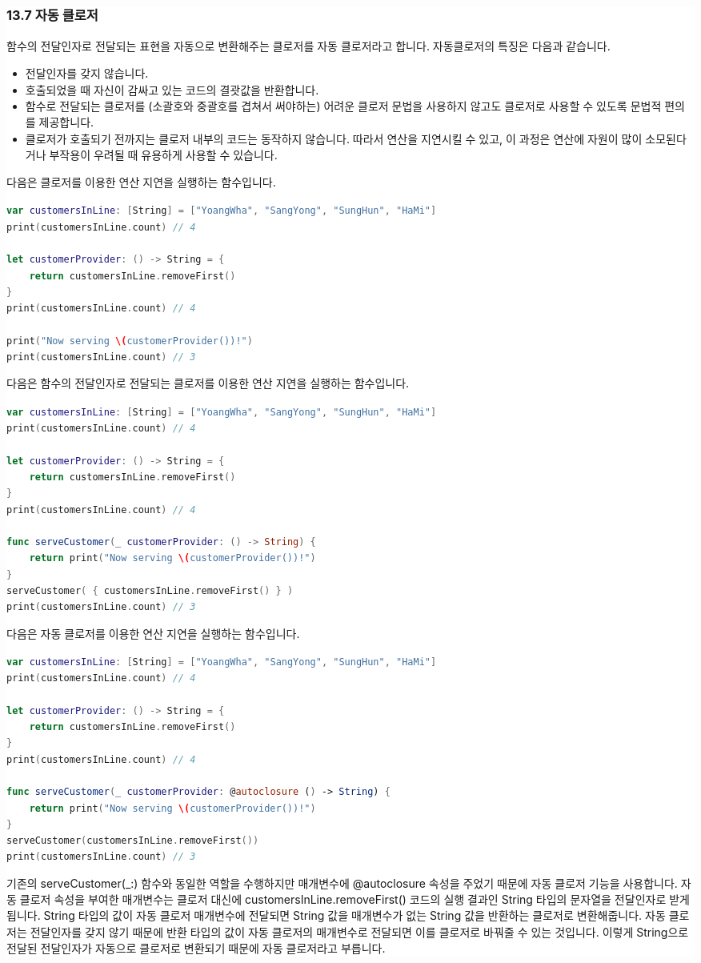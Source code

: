 
### 13.7 자동 클로저

함수의 전달인자로 전달되는 표현을 자동으로 변환해주는 클로저를 자동 클로저라고 합니다. 자동클로저의 특징은 다음과 같습니다.

- 전달인자를 갖지 않습니다.
- 호출되었을 때 자신이 감싸고 있는 코드의 결괏값을 반환합니다.
- 함수로 전달되는 클로저를 (소괄호와 중괄호를 겹쳐서 써야하는) 어려운 클로저 문법을 사용하지 않고도 클로저로 사용할 수 있도록 문법적 편의를 제공합니다.
- 클로저가 호출되기 전까지는 클로저 내부의 코드는 동작하지 않습니다. 따라서 연산을 지연시킬 수 있고, 이 과정은 연산에 자원이 많이 소모된다거나 부작용이 우려될 때 유용하게 사용할 수 있습니다.

다음은 클로저를 이용한 연산 지연을 실행하는 함수입니다.

```swift
var customersInLine: [String] = ["YoangWha", "SangYong", "SungHun", "HaMi"]
print(customersInLine.count) // 4

let customerProvider: () -> String = {
    return customersInLine.removeFirst()
}
print(customersInLine.count) // 4

print("Now serving \(customerProvider())!")
print(customersInLine.count) // 3
```
다음은 함수의 전달인자로 전달되는 클로저를 이용한 연산 지연을 실행하는 함수입니다.

```swift
var customersInLine: [String] = ["YoangWha", "SangYong", "SungHun", "HaMi"]
print(customersInLine.count) // 4

let customerProvider: () -> String = {
    return customersInLine.removeFirst()
}
print(customersInLine.count) // 4

func serveCustomer(_ customerProvider: () -> String) {
    return print("Now serving \(customerProvider())!")
}
serveCustomer( { customersInLine.removeFirst() } )
print(customersInLine.count) // 3
```
다음은 자동 클로저를 이용한 연산 지연을 실행하는 함수입니다.

```swift
var customersInLine: [String] = ["YoangWha", "SangYong", "SungHun", "HaMi"]
print(customersInLine.count) // 4

let customerProvider: () -> String = {
    return customersInLine.removeFirst()
}
print(customersInLine.count) // 4

func serveCustomer(_ customerProvider: @autoclosure () -> String) {
    return print("Now serving \(customerProvider())!")
}
serveCustomer(customersInLine.removeFirst())
print(customersInLine.count) // 3
```
기존의 serveCustomer(_:) 함수와 동일한 역할을 수행하지만 매개변수에 @autoclosure 속성을 주었기 때문에 자동 클로저 기능을 사용합니다. 자동 클로저 속성을 부여한 매개변수는 클로저 대신에 customersInLine.removeFirst() 코드의 실행 결과인 String 타입의 문자열을 전달인자로 받게 됩니다. String 타입의 값이 자동 클로저 매개변수에 전달되면 String 값을 매개변수가 없는 String 값을 반환하는 클로저로 변환해줍니다. 자동 클로저는 전달인자를 갖지 않기 때문에 반환 타입의 값이 자동 클로저의 매개변수로 전달되면 이를 클로저로 바꿔줄 수 있는 것입니다. 이렇게 String으로 전달된 전달인자가 자동으로 클로저로 변환되기 때문에 자동 클로저라고 부릅니다.
